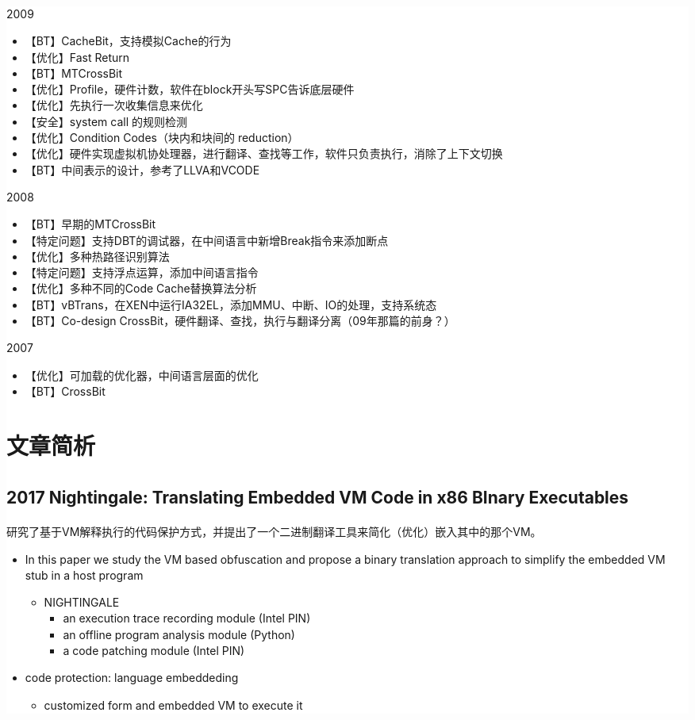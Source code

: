 2009

- 【BT】CacheBit，支持模拟Cache的行为
- 【优化】Fast Return
- 【BT】MTCrossBit
- 【优化】Profile，硬件计数，软件在block开头写SPC告诉底层硬件
- 【优化】先执行一次收集信息来优化
- 【安全】system call 的规则检测
- 【优化】Condition Codes（块内和块间的 reduction）
- 【优化】硬件实现虚拟机协处理器，进行翻译、查找等工作，软件只负责执行，消除了上下文切换
- 【BT】中间表示的设计，参考了LLVA和VCODE

2008

- 【BT】早期的MTCrossBit
- 【特定问题】支持DBT的调试器，在中间语言中新增Break指令来添加断点
- 【优化】多种热路径识别算法
- 【特定问题】支持浮点运算，添加中间语言指令
- 【优化】多种不同的Code Cache替换算法分析
- 【BT】vBTrans，在XEN中运行IA32EL，添加MMU、中断、IO的处理，支持系统态
- 【BT】Co-design CrossBit，硬件翻译、查找，执行与翻译分离（09年那篇的前身？）

2007

- 【优化】可加载的优化器，中间语言层面的优化
- 【BT】CrossBit



# 文章简析



## 2017 Nightingale: Translating Embedded VM Code in x86 BInary Executables

研究了基于VM解释执行的代码保护方式，并提出了一个二进制翻译工具来简化（优化）嵌入其中的那个VM。

- In this paper we study the VM based obfuscation and propose a binary translation approach to simplify the embedded VM stub in a host program
  - NIGHTINGALE
    - an execution trace recording module (Intel PIN)
    - an offline program analysis module (Python)
    - a code patching module (Intel PIN)

- code protection: language embeddeding
  - customized form and embedded VM to execute it
